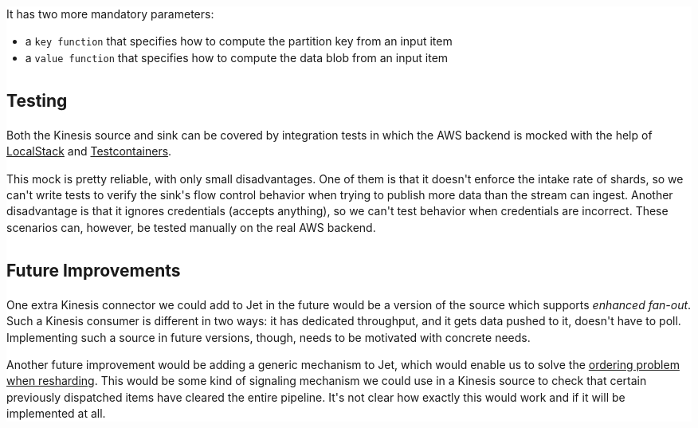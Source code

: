 It has two more mandatory parameters:

* a `key function` that specifies how to compute the partition key from
  an input item
* a `value function` that specifies how to compute the data blob from an
  input item

## Testing

Both the Kinesis source and sink can be covered by integration tests in
which the AWS backend is mocked with the help of
[LocalStack](https://github.com/localstack/localstack) and
[Testcontainers](https://www.testcontainers.org/).

This mock is pretty reliable, with only small disadvantages. One of them
is that it doesn't enforce the intake rate of shards, so we can't write
tests to verify the sink's flow control behavior when trying to publish
more data than the stream can ingest. Another disadvantage is that it
ignores credentials (accepts anything), so we can't test behavior when
credentials are incorrect. These scenarios can, however, be tested
manually on the real AWS backend.

## Future Improvements

One extra Kinesis connector we could add to Jet in the future would be a
version of the source which supports _enhanced fan-out_. Such a Kinesis
consumer is different in two ways: it has dedicated throughput, and it
gets data pushed to it, doesn't have to poll. Implementing such a source
in future versions, though, needs to be motivated with concrete needs.

Another future improvement would be adding a generic mechanism to Jet,
which would enable us to solve the [ordering problem when
resharding](#read-order). This would be some kind of signaling mechanism
we could use in a Kinesis source to check that certain previously
dispatched items have cleared the entire pipeline. It's not clear how
exactly this would work and if it will be implemented at all.
